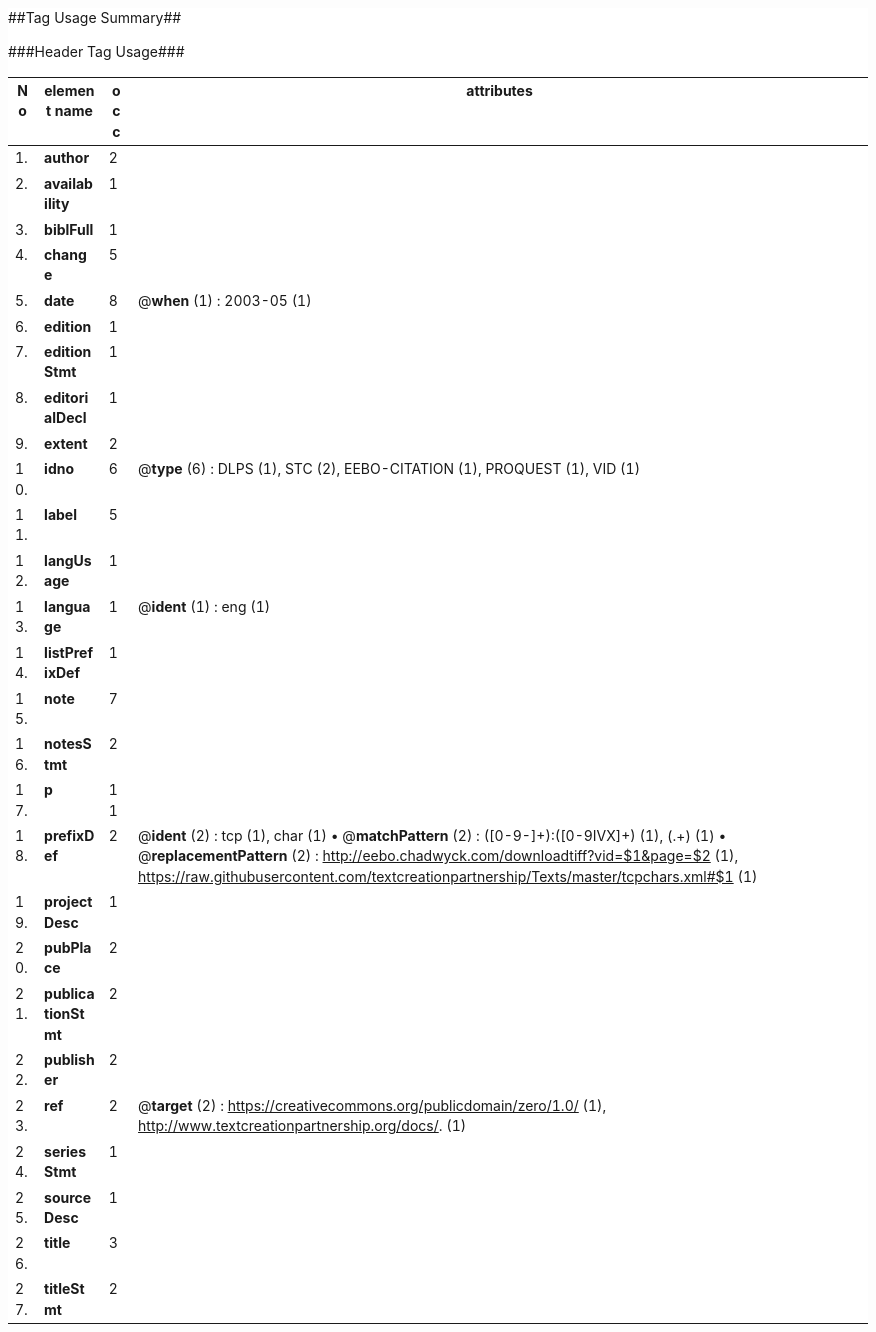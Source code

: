 ##Tag Usage Summary##

###Header Tag Usage###

|No|element name|occ|attributes|
|---|---|---|---|
|1.|__author__|2||
|2.|__availability__|1||
|3.|__biblFull__|1||
|4.|__change__|5||
|5.|__date__|8| @__when__ (1) : 2003-05 (1)|
|6.|__edition__|1||
|7.|__editionStmt__|1||
|8.|__editorialDecl__|1||
|9.|__extent__|2||
|10.|__idno__|6| @__type__ (6) : DLPS (1), STC (2), EEBO-CITATION (1), PROQUEST (1), VID (1)|
|11.|__label__|5||
|12.|__langUsage__|1||
|13.|__language__|1| @__ident__ (1) : eng (1)|
|14.|__listPrefixDef__|1||
|15.|__note__|7||
|16.|__notesStmt__|2||
|17.|__p__|11||
|18.|__prefixDef__|2| @__ident__ (2) : tcp (1), char (1)  •  @__matchPattern__ (2) : ([0-9\-]+):([0-9IVX]+) (1), (.+) (1)  •  @__replacementPattern__ (2) : http://eebo.chadwyck.com/downloadtiff?vid=$1&page=$2 (1), https://raw.githubusercontent.com/textcreationpartnership/Texts/master/tcpchars.xml#$1 (1)|
|19.|__projectDesc__|1||
|20.|__pubPlace__|2||
|21.|__publicationStmt__|2||
|22.|__publisher__|2||
|23.|__ref__|2| @__target__ (2) : https://creativecommons.org/publicdomain/zero/1.0/ (1), http://www.textcreationpartnership.org/docs/. (1)|
|24.|__seriesStmt__|1||
|25.|__sourceDesc__|1||
|26.|__title__|3||
|27.|__titleStmt__|2||
